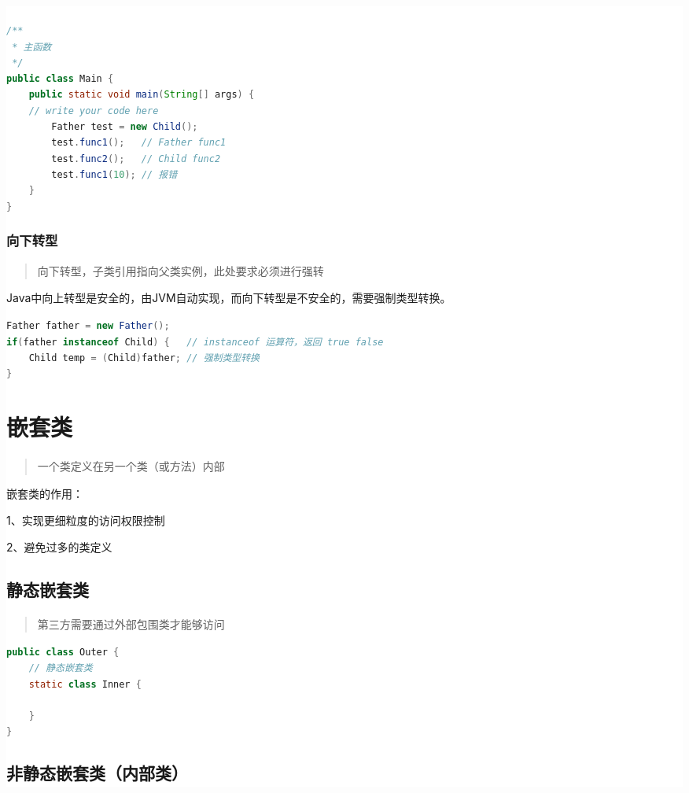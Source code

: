 ```java

/**
 * 主函数
 */
public class Main {
    public static void main(String[] args) {
	// write your code here
        Father test = new Child();
        test.func1();   // Father func1
        test.func2();   // Child func2
        test.func1(10); // 报错
    }
}
```

### 向下转型

> 向下转型，子类引用指向父类实例，此处要求必须进行强转

Java中向上转型是安全的，由JVM自动实现，而向下转型是不安全的，需要强制类型转换。

```java
Father father = new Father();
if(father instanceof Child) {	// instanceof 运算符，返回 true false
	Child temp = (Child)father;	// 强制类型转换
}
```



# 嵌套类

> 一个类定义在另一个类（或方法）内部

嵌套类的作用：

1、实现更细粒度的访问权限控制

2、避免过多的类定义

## 静态嵌套类

> 第三方需要通过外部包围类才能够访问

```java
public class Outer {
    // 静态嵌套类
    static class Inner {
        
    }
}
```

## 非静态嵌套类（内部类）
